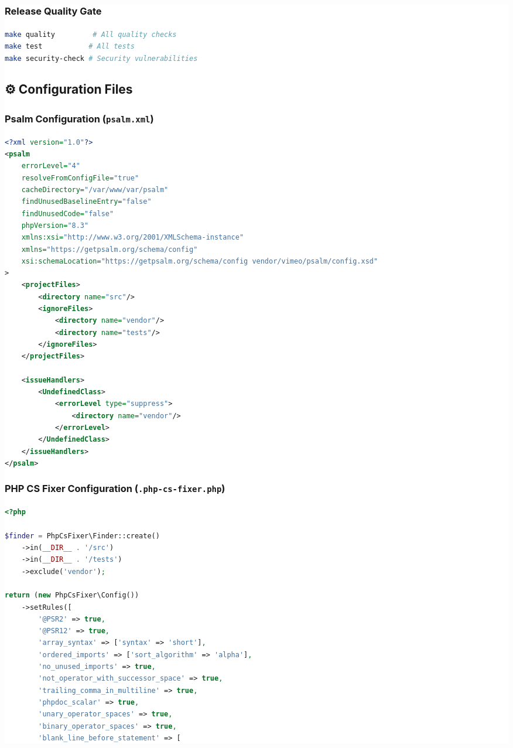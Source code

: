 ### **Release Quality Gate**
```bash
make quality         # All quality checks
make test           # All tests
make security-check # Security vulnerabilities
```

## ⚙️ Configuration Files

### **Psalm Configuration (`psalm.xml`)**
```xml
<?xml version="1.0"?>
<psalm
    errorLevel="4"
    resolveFromConfigFile="true"
    cacheDirectory="/var/www/var/psalm"
    findUnusedBaselineEntry="false"
    findUnusedCode="false"
    phpVersion="8.3"
    xmlns:xsi="http://www.w3.org/2001/XMLSchema-instance"
    xmlns="https://getpsalm.org/schema/config"
    xsi:schemaLocation="https://getpsalm.org/schema/config vendor/vimeo/psalm/config.xsd"
>
    <projectFiles>
        <directory name="src"/>
        <ignoreFiles>
            <directory name="vendor"/>
            <directory name="tests"/>
        </ignoreFiles>
    </projectFiles>
    
    <issueHandlers>
        <UndefinedClass>
            <errorLevel type="suppress">
                <directory name="vendor"/>
            </errorLevel>
        </UndefinedClass>
    </issueHandlers>
</psalm>
```

### **PHP CS Fixer Configuration (`.php-cs-fixer.php`)**
```php
<?php

$finder = PhpCsFixer\Finder::create()
    ->in(__DIR__ . '/src')
    ->in(__DIR__ . '/tests')
    ->exclude('vendor');

return (new PhpCsFixer\Config())
    ->setRules([
        '@PSR2' => true,
        '@PSR12' => true,
        'array_syntax' => ['syntax' => 'short'],
        'ordered_imports' => ['sort_algorithm' => 'alpha'],
        'no_unused_imports' => true,
        'not_operator_with_successor_space' => true,
        'trailing_comma_in_multiline' => true,
        'phpdoc_scalar' => true,
        'unary_operator_spaces' => true,
        'binary_operator_spaces' => true,
        'blank_line_before_statement' => [
```